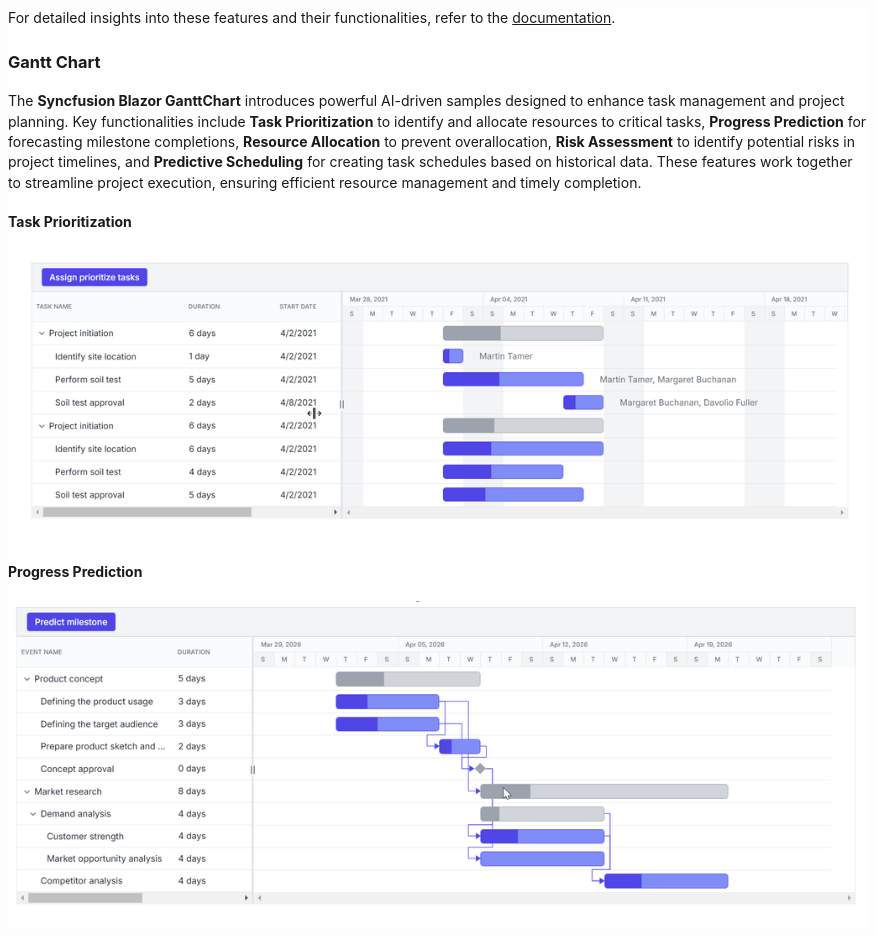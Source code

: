 For detailed insights into these features and their functionalities, refer to the [documentation](SyncfusionAISamples/Components/Pages/FileManager/Readme.md).

### Gantt Chart

The **Syncfusion Blazor GanttChart** introduces powerful AI-driven samples designed to enhance task management and project planning. Key functionalities include **Task Prioritization** to identify and allocate resources to critical tasks, **Progress Prediction** for forecasting milestone completions, **Resource Allocation** to prevent overallocation, **Risk Assessment** to identify potential risks in project timelines, and **Predictive Scheduling** for creating task schedules based on historical data. These features work together to streamline project execution, ensuring efficient resource management and timely completion.

#### Task Prioritization

![Gif image of Gantt-Task Prioritization sample](SyncfusionAISamples/wwwroot/gif-images/gantt/task-prioritizer.gif)

#### Progress Prediction

![Gif image of Gantt-Progress Prediction sample](SyncfusionAISamples/wwwroot/gif-images/gantt/progress-predictor.gif)
